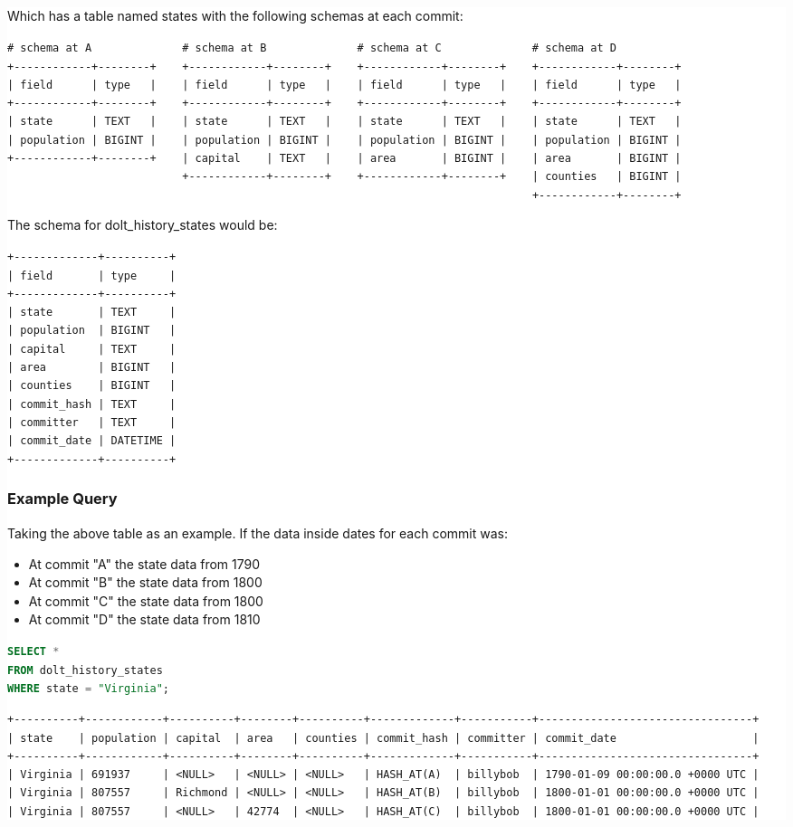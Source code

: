 Which has a table named states with the following schemas at each commit:

```
# schema at A              # schema at B              # schema at C              # schema at D
+------------+--------+    +------------+--------+    +------------+--------+    +------------+--------+
| field      | type   |    | field      | type   |    | field      | type   |    | field      | type   |
+------------+--------+    +------------+--------+    +------------+--------+    +------------+--------+
| state      | TEXT   |    | state      | TEXT   |    | state      | TEXT   |    | state      | TEXT   |
| population | BIGINT |    | population | BIGINT |    | population | BIGINT |    | population | BIGINT |
+------------+--------+    | capital    | TEXT   |    | area       | BIGINT |    | area       | BIGINT |
                           +------------+--------+    +------------+--------+    | counties   | BIGINT |
                                                                                 +------------+--------+
```

The schema for dolt_history_states would be:

```
+-------------+----------+
| field       | type     |
+-------------+----------+
| state       | TEXT     |
| population  | BIGINT   |
| capital     | TEXT     |
| area        | BIGINT   |
| counties    | BIGINT   |
| commit_hash | TEXT     |
| committer   | TEXT     |
| commit_date | DATETIME |
+-------------+----------+
```

### Example Query

Taking the above table as an example. If the data inside dates for each commit was:

- At commit "A" the state data from 1790
- At commit "B" the state data from 1800
- At commit "C" the state data from 1800
- At commit "D" the state data from 1810

```sql
SELECT *
FROM dolt_history_states
WHERE state = "Virginia";
```

```
+----------+------------+----------+--------+----------+-------------+-----------+---------------------------------+
| state    | population | capital  | area   | counties | commit_hash | committer | commit_date                     |
+----------+------------+----------+--------+----------+-------------+-----------+---------------------------------+
| Virginia | 691937     | <NULL>   | <NULL> | <NULL>   | HASH_AT(A)  | billybob  | 1790-01-09 00:00:00.0 +0000 UTC |
| Virginia | 807557     | Richmond | <NULL> | <NULL>   | HASH_AT(B)  | billybob  | 1800-01-01 00:00:00.0 +0000 UTC |
| Virginia | 807557     | <NULL>   | 42774  | <NULL>   | HASH_AT(C)  | billybob  | 1800-01-01 00:00:00.0 +0000 UTC |
```